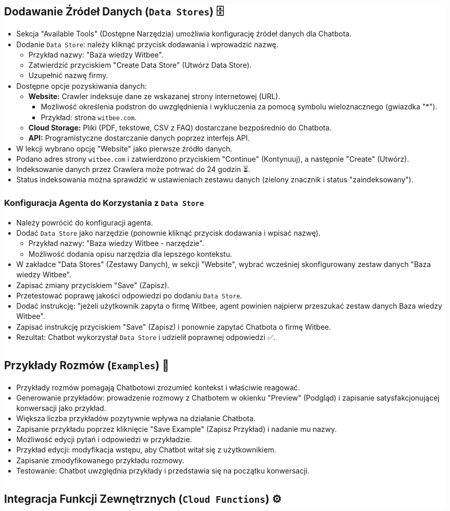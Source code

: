 ## Dodawanie Źródeł Danych (`Data Stores`) 🗄️

* Sekcja "Available Tools" (Dostępne Narzędzia) umożliwia konfigurację źródeł danych dla Chatbota.
* Dodanie `Data Store`: należy kliknąć przycisk dodawania i wprowadzić nazwę.
    * Przykład nazwy: "Baza wiedzy Witbee".
    * Zatwierdzić przyciskiem "Create Data Store" (Utwórz Data Store).
    * Uzupełnić nazwę firmy.
* Dostępne opcje pozyskiwania danych:
    * **Website:** Crawler indeksuje dane ze wskazanej strony internetowej (URL).
        * Możliwość określenia podstron do uwzględnienia i wykluczenia za pomocą symbolu wieloznacznego (gwiazdka "*").
        * Przykład: strona `witbee.com`.
    * **Cloud Storage:** Pliki (PDF, tekstowe, CSV z FAQ) dostarczane bezpośrednio do Chatbota.
    * **API:** Programistyczne dostarczanie danych poprzez interfejs API.
* W lekcji wybrano opcję "Website" jako pierwsze źródło danych.
* Podano adres strony `witbee.com` i zatwierdzono przyciskiem "Continue" (Kontynuuj), a następnie "Create" (Utwórz).
* Indeksowanie danych przez Crawlera może potrwać do 24 godzin ⏳.
* Status indeksowania można sprawdzić w ustawieniach zestawu danych (zielony znacznik i status "zaindeksowany").

### Konfiguracja Agenta do Korzystania z `Data Store`

* Należy powrócić do konfiguracji agenta.
* Dodać `Data Store` jako narzędzie (ponownie kliknąć przycisk dodawania i wpisać nazwę).
    * Przykład nazwy: "Baza wiedzy Witbee - narzędzie".
    * Możliwość dodania opisu narzędzia dla lepszego kontekstu.
* W zakładce "Data Stores" (Zestawy Danych), w sekcji "Website", wybrać wcześniej skonfigurowany zestaw danych "Baza wiedzy Witbee".
* Zapisać zmiany przyciskiem "Save" (Zapisz).
* Przetestować poprawę jakości odpowiedzi po dodaniu `Data Store`.
* Dodać instrukcję: "jeżeli użytkownik zapyta o firmę Witbee, agent powinien najpierw przeszukać zestaw danych Baza wiedzy Witbee".
* Zapisać instrukcję przyciskiem "Save" (Zapisz) i ponownie zapytać Chatbota o firmę Witbee.
* Rezultat: Chatbot wykorzystał `Data Store` i udzielił poprawnej odpowiedzi ✅.

## Przykłady Rozmów (`Examples`) 💬

* Przykłady rozmów pomagają Chatbotowi zrozumieć kontekst i właściwie reagować.
* Generowanie przykładów: prowadzenie rozmowy z Chatbotem w okienku "Preview" (Podgląd) i zapisanie satysfakcjonującej konwersacji jako przykład.
* Większa liczba przykładów pozytywnie wpływa na działanie Chatbota.
* Zapisanie przykładu poprzez kliknięcie "Save Example" (Zapisz Przykład) i nadanie mu nazwy.
* Możliwość edycji pytań i odpowiedzi w przykładzie.
* Przykład edycji: modyfikacja wstępu, aby Chatbot witał się z użytkownikiem.
* Zapisanie zmodyfikowanego przykładu rozmowy.
* Testowanie: Chatbot uwzględnia przykłady i przedstawia się na początku konwersacji.

## Integracja Funkcji Zewnętrznych (`Cloud Functions`) ⚙️
